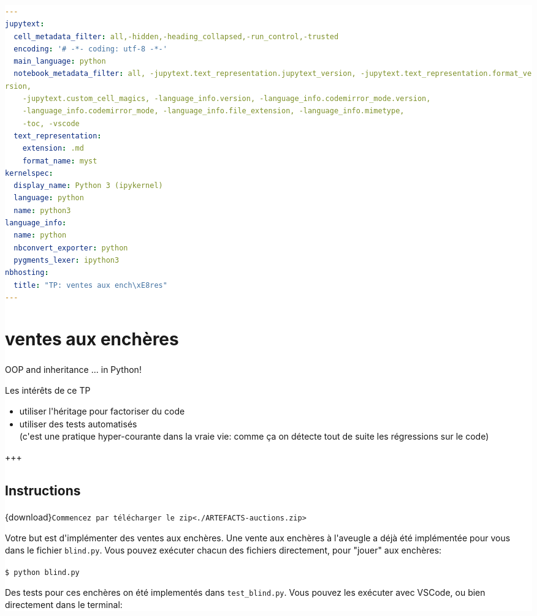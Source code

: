 ```yaml
---
jupytext:
  cell_metadata_filter: all,-hidden,-heading_collapsed,-run_control,-trusted
  encoding: '# -*- coding: utf-8 -*-'
  main_language: python
  notebook_metadata_filter: all, -jupytext.text_representation.jupytext_version, -jupytext.text_representation.format_version,
    -jupytext.custom_cell_magics, -language_info.version, -language_info.codemirror_mode.version,
    -language_info.codemirror_mode, -language_info.file_extension, -language_info.mimetype,
    -toc, -vscode
  text_representation:
    extension: .md
    format_name: myst
kernelspec:
  display_name: Python 3 (ipykernel)
  language: python
  name: python3
language_info:
  name: python
  nbconvert_exporter: python
  pygments_lexer: ipython3
nbhosting:
  title: "TP: ventes aux ench\xE8res"
---
```


# ventes aux enchères

OOP and inheritance ... in Python!

Les intérêts de ce TP

* utiliser l'héritage pour factoriser du code
* utiliser des tests automatisés  
  (c'est une pratique hyper-courante dans la vraie vie: 
   comme ça on détecte tout de suite les régressions sur le code)

+++

## Instructions

{download}`Commencez par télécharger le zip<./ARTEFACTS-auctions.zip>`

Votre but est d'implémenter des ventes aux enchères. Une vente aux enchères à l'aveugle a déjà été implémentée pour vous dans le fichier `blind.py`.
Vous pouvez exécuter chacun des fichiers directement, pour "jouer" aux enchères:

```
$ python blind.py
```

Des tests pour ces enchères on été implementés dans `test_blind.py`. Vous pouvez les exécuter avec VSCode, ou bien directement dans le terminal:
